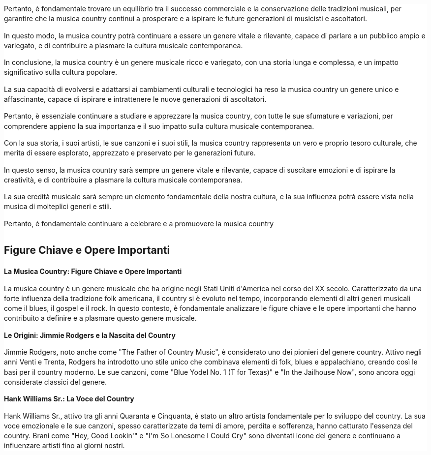 Pertanto, è fondamentale trovare un equilibrio tra il successo commerciale e la conservazione delle tradizioni musicali, per garantire che la musica country continui a prosperare e a ispirare le future generazioni di musicisti e ascoltatori. 

In questo modo, la musica country potrà continuare a essere un genere vitale e rilevante, capace di parlare a un pubblico ampio e variegato, e di contribuire a plasmare la cultura musicale contemporanea. 

In conclusione, la musica country è un genere musicale ricco e variegato, con una storia lunga e complessa, e un impatto significativo sulla cultura popolare. 

La sua capacità di evolversi e adattarsi ai cambiamenti culturali e tecnologici ha reso la musica country un genere unico e affascinante, capace di ispirare e intrattenere le nuove generazioni di ascoltatori. 

Pertanto, è essenziale continuare a studiare e apprezzare la musica country, con tutte le sue sfumature e variazioni, per comprendere appieno la sua importanza e il suo impatto sulla cultura musicale contemporanea. 

Con la sua storia, i suoi artisti, le sue canzoni e i suoi stili, la musica country rappresenta un vero e proprio tesoro culturale, che merita di essere esplorato, apprezzato e preservato per le generazioni future. 

In questo senso, la musica country sarà sempre un genere vitale e rilevante, capace di suscitare emozioni e di ispirare la creatività, e di contribuire a plasmare la cultura musicale contemporanea. 

La sua eredità musicale sarà sempre un elemento fondamentale della nostra cultura, e la sua influenza potrà essere vista nella musica di molteplici generi e stili. 

Pertanto, è fondamentale continuare a celebrare e a promuovere la musica country

## Figure Chiave e Opere Importanti

**La Musica Country: Figure Chiave e Opere Importanti**

La musica country è un genere musicale che ha origine negli Stati Uniti d'America nel corso del XX secolo. Caratterizzato da una forte influenza della tradizione folk americana, il country si è evoluto nel tempo, incorporando elementi di altri generi musicali come il blues, il gospel e il rock. In questo contesto, è fondamentale analizzare le figure chiave e le opere importanti che hanno contribuito a definire e a plasmare questo genere musicale.

**Le Origini: Jimmie Rodgers e la Nascita del Country**

Jimmie Rodgers, noto anche come "The Father of Country Music", è considerato uno dei pionieri del genere country. Attivo negli anni Venti e Trenta, Rodgers ha introdotto uno stile unico che combinava elementi di folk, blues e appalachiano, creando così le basi per il country moderno. Le sue canzoni, come "Blue Yodel No. 1 (T for Texas)" e "In the Jailhouse Now", sono ancora oggi considerate classici del genere.

**Hank Williams Sr.: La Voce del Country**

Hank Williams Sr., attivo tra gli anni Quaranta e Cinquanta, è stato un altro artista fondamentale per lo sviluppo del country. La sua voce emozionale e le sue canzoni, spesso caratterizzate da temi di amore, perdita e sofferenza, hanno catturato l'essenza del country. Brani come "Hey, Good Lookin'" e "I'm So Lonesome I Could Cry" sono diventati icone del genere e continuano a influenzare artisti fino ai giorni nostri.
